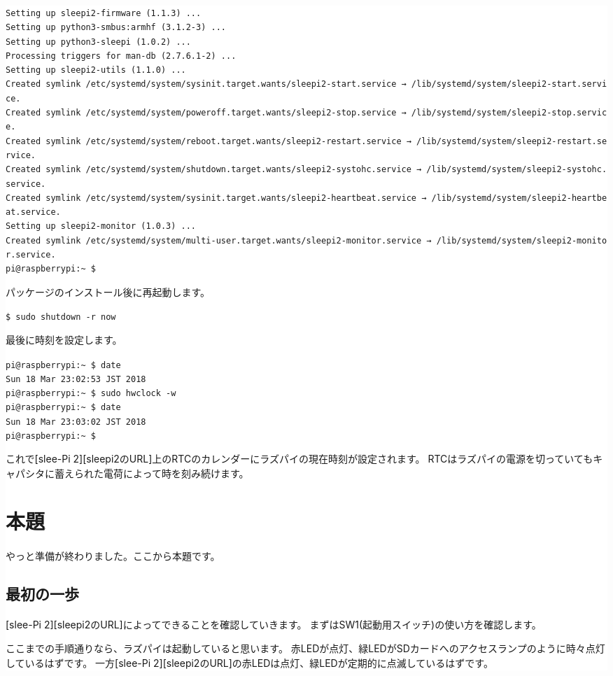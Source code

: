 ```bash:コンソール
Setting up sleepi2-firmware (1.1.3) ...
Setting up python3-smbus:armhf (3.1.2-3) ...
Setting up python3-sleepi (1.0.2) ...
Processing triggers for man-db (2.7.6.1-2) ...
Setting up sleepi2-utils (1.1.0) ...
Created symlink /etc/systemd/system/sysinit.target.wants/sleepi2-start.service → /lib/systemd/system/sleepi2-start.service.
Created symlink /etc/systemd/system/poweroff.target.wants/sleepi2-stop.service → /lib/systemd/system/sleepi2-stop.service.
Created symlink /etc/systemd/system/reboot.target.wants/sleepi2-restart.service → /lib/systemd/system/sleepi2-restart.service.
Created symlink /etc/systemd/system/shutdown.target.wants/sleepi2-systohc.service → /lib/systemd/system/sleepi2-systohc.service.
Created symlink /etc/systemd/system/sysinit.target.wants/sleepi2-heartbeat.service → /lib/systemd/system/sleepi2-heartbeat.service.
Setting up sleepi2-monitor (1.0.3) ...
Created symlink /etc/systemd/system/multi-user.target.wants/sleepi2-monitor.service → /lib/systemd/system/sleepi2-monitor.service.
pi@raspberrypi:~ $
```

パッケージのインストール後に再起動します。

```bash:コンソール
$ sudo shutdown -r now
```

最後に時刻を設定します。

```bash:コンソール
pi@raspberrypi:~ $ date
Sun 18 Mar 23:02:53 JST 2018
pi@raspberrypi:~ $ sudo hwclock -w
pi@raspberrypi:~ $ date
Sun 18 Mar 23:03:02 JST 2018
pi@raspberrypi:~ $
```

これで[slee-Pi 2][sleepi2のURL]上のRTCのカレンダーにラズパイの現在時刻が設定されます。
RTCはラズパイの電源を切っていてもキャパシタに蓄えられた電荷によって時を刻み続けます。

# 本題

やっと準備が終わりました。ここから本題です。

## 最初の一歩

[slee-Pi 2][sleepi2のURL]によってできることを確認していきます。
まずはSW1(起動用スイッチ)の使い方を確認します。

ここまでの手順通りなら、ラズパイは起動していると思います。
赤LEDが点灯、緑LEDがSDカードへのアクセスランプのように時々点灯しているはずです。
一方[slee-Pi 2][sleepi2のURL]の赤LEDは点灯、緑LEDが定期的に点滅しているはずです。
